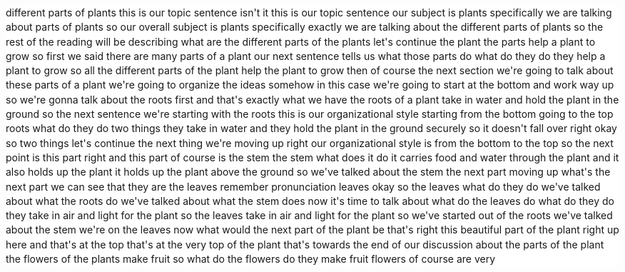 different parts of plants this is our
topic sentence isn't it this is our
topic sentence our subject is plants
specifically we are talking about parts
of plants so our overall subject is
plants specifically exactly we are
talking about the different parts of
plants so the rest of the reading will
be describing what are the different
parts of the plants let's continue the
plant the parts help a plant to grow so
first we said there are many parts of a
plant our next sentence tells us what
those parts do what do they do they help
a plant to grow so all the different
parts of the plant help the plant to
grow
then of course the next section we're
going to talk about these parts of a
plant we're going to organize the ideas
somehow in this case we're going to
start at the bottom and work
way up so we're gonna talk about the
roots first and that's exactly what we
have the roots of a plant take in water
and hold the plant in the ground
so the next sentence we're starting with
the roots this is our organizational
style starting from the bottom going to
the top roots what do they do two things
they take in water and they hold the
plant in the ground securely so it
doesn't fall over right okay so two
things let's continue the next thing
we're moving up right our organizational
style is from the bottom to the top so
the next point is this part right and
this part of course is the stem the stem
what does it do it carries food and
water through the plant and it also
holds up the plant it holds up the plant
above the ground so we've talked about
the stem the next part moving up what's
the next part we can see that they are
the leaves
remember pronunciation leaves okay so
the leaves what do they do
we've talked about what the roots do
we've talked about what the stem does
now it's time to talk about what do the
leaves do what do they do they take in
air and light for the plant so the
leaves take in air and light for the
plant so we've started out of the roots
we've talked about the stem we're on the
leaves now what would the next part of
the plant be that's right this beautiful
part of the plant right up here and
that's at the top that's at the very top
of the plant that's towards the end of
our discussion about the parts of the
plant the flowers of the plants make
fruit so what do the flowers do they
make fruit flowers of course are very